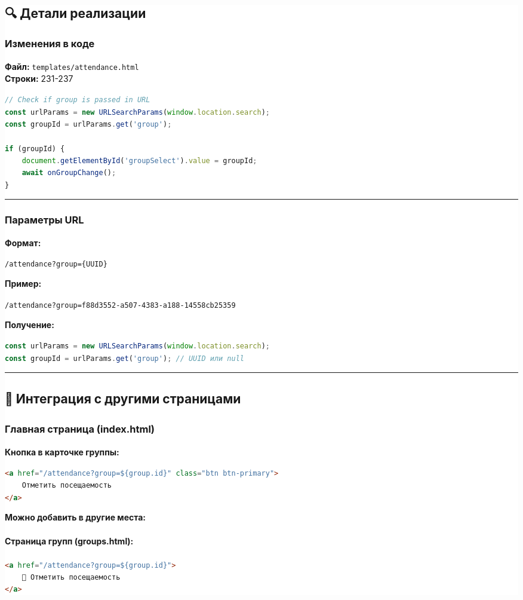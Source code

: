 
## 🔍 Детали реализации

### Изменения в коде

**Файл:** `templates/attendance.html`  
**Строки:** 231-237

```javascript
// Check if group is passed in URL
const urlParams = new URLSearchParams(window.location.search);
const groupId = urlParams.get('group');

if (groupId) {
    document.getElementById('groupSelect').value = groupId;
    await onGroupChange();
}
```

---

### Параметры URL

**Формат:**
```
/attendance?group={UUID}
```

**Пример:**
```
/attendance?group=f88d3552-a507-4383-a188-14558cb25359
```

**Получение:**
```javascript
const urlParams = new URLSearchParams(window.location.search);
const groupId = urlParams.get('group'); // UUID или null
```

---

## 📱 Интеграция с другими страницами

### Главная страница (index.html)

**Кнопка в карточке группы:**
```html
<a href="/attendance?group=${group.id}" class="btn btn-primary">
    Отметить посещаемость
</a>
```

**Можно добавить в другие места:**

#### Страница групп (groups.html):
```html
<a href="/attendance?group=${group.id}">
    📝 Отметить посещаемость
</a>
```
